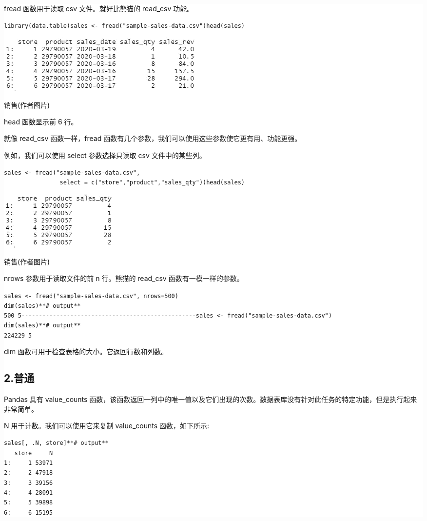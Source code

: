 fread 函数用于读取 csv 文件。就好比熊猫的 read_csv 功能。

```
library(data.table)sales <- fread("sample-sales-data.csv")head(sales)
```

![](img/d905a16ee2366cfe1de84a075d2a9ed1.png)

销售(作者图片)

head 函数显示前 6 行。

就像 read_csv 函数一样，fread 函数有几个参数，我们可以使用这些参数使它更有用、功能更强。

例如，我们可以使用 select 参数选择只读取 csv 文件中的某些列。

```
sales <- fread("sample-sales-data.csv", 
                select = c("store","product","sales_qty"))head(sales)
```

![](img/42259b980b65b30df0a7ec46f7022fdb.png)

销售(作者图片)

nrows 参数用于读取文件的前 n 行。熊猫的 read_csv 函数有一模一样的参数。

```
sales <- fread("sample-sales-data.csv", nrows=500)
dim(sales)**# output**
500 5--------------------------------------------------sales <- fread("sample-sales-data.csv")
dim(sales)**# output**
224229 5
```

dim 函数可用于检查表格的大小。它返回行数和列数。

## 2.普通

Pandas 具有 value_counts 函数，该函数返回一列中的唯一值以及它们出现的次数。数据表库没有针对此任务的特定功能，但是执行起来非常简单。

N 用于计数。我们可以使用它来复制 value_counts 函数，如下所示:

```
sales[, .N, store]**# output**
   store     N
1:     1 53971
2:     2 47918
3:     3 39156
4:     4 28091
5:     5 39898
6:     6 15195
```

